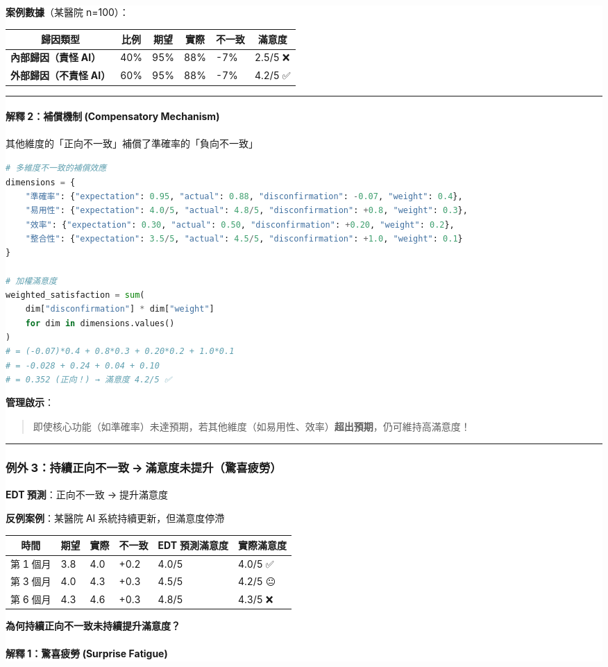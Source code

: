 **案例數據**（某醫院 n=100）：

| 歸因類型 | 比例 | 期望 | 實際 | 不一致 | 滿意度 |
|---------|------|-----|------|--------|--------|
| **內部歸因（責怪 AI）** | 40% | 95% | 88% | -7% | 2.5/5 ❌ |
| **外部歸因（不責怪 AI）** | 60% | 95% | 88% | -7% | 4.2/5 ✅ |

---

#### 解釋 2：**補償機制 (Compensatory Mechanism)**

其他維度的「正向不一致」補償了準確率的「負向不一致」

```python
# 多維度不一致的補償效應
dimensions = {
    "準確率": {"expectation": 0.95, "actual": 0.88, "disconfirmation": -0.07, "weight": 0.4},
    "易用性": {"expectation": 4.0/5, "actual": 4.8/5, "disconfirmation": +0.8, "weight": 0.3},
    "效率": {"expectation": 0.30, "actual": 0.50, "disconfirmation": +0.20, "weight": 0.2},
    "整合性": {"expectation": 3.5/5, "actual": 4.5/5, "disconfirmation": +1.0, "weight": 0.1}
}

# 加權滿意度
weighted_satisfaction = sum(
    dim["disconfirmation"] * dim["weight"]
    for dim in dimensions.values()
)
# = (-0.07)*0.4 + 0.8*0.3 + 0.20*0.2 + 1.0*0.1
# = -0.028 + 0.24 + 0.04 + 0.10
# = 0.352 (正向！) → 滿意度 4.2/5 ✅
```

**管理啟示**：
> 即使核心功能（如準確率）未達預期，若其他維度（如易用性、效率）**超出預期**，仍可維持高滿意度！

---

### 例外 3：持續正向不一致 → 滿意度未提升（驚喜疲勞）

**EDT 預測**：正向不一致 → 提升滿意度

**反例案例**：某醫院 AI 系統持續更新，但滿意度停滯

| 時間 | 期望 | 實際 | 不一致 | EDT 預測滿意度 | 實際滿意度 |
|-----|------|-----|--------|--------------|----------|
| 第 1 個月 | 3.8 | 4.0 | +0.2 | 4.0/5 | 4.0/5 ✅ |
| 第 3 個月 | 4.0 | 4.3 | +0.3 | 4.5/5 | 4.2/5 😐 |
| 第 6 個月 | 4.3 | 4.6 | +0.3 | 4.8/5 | 4.3/5 ❌ |

**為何持續正向不一致未持續提升滿意度？**

#### 解釋 1：**驚喜疲勞 (Surprise Fatigue)**
